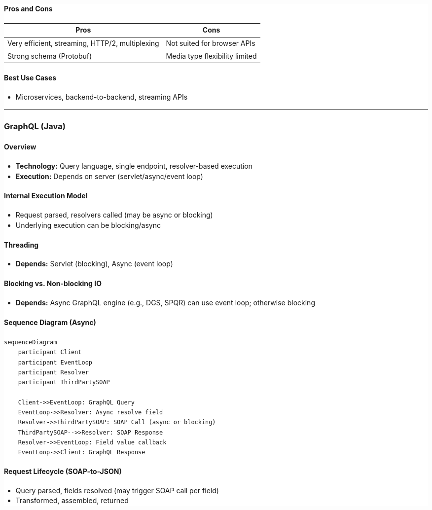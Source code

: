 #### Pros and Cons

| Pros                                             | Cons                        |
|--------------------------------------------------|-----------------------------|
| Very efficient, streaming, HTTP/2, multiplexing  | Not suited for browser APIs |
| Strong schema (Protobuf)                         | Media type flexibility limited |

#### Best Use Cases

- Microservices, backend-to-backend, streaming APIs

---

### GraphQL (Java)

#### Overview

- **Technology:** Query language, single endpoint, resolver-based execution
- **Execution:** Depends on server (servlet/async/event loop)

#### Internal Execution Model

- Request parsed, resolvers called (may be async or blocking)
- Underlying execution can be blocking/async

#### Threading

- **Depends:** Servlet (blocking), Async (event loop)

#### Blocking vs. Non-blocking IO

- **Depends:** Async GraphQL engine (e.g., DGS, SPQR) can use event loop; otherwise blocking

#### Sequence Diagram (Async)

```mermaid
sequenceDiagram
    participant Client
    participant EventLoop
    participant Resolver
    participant ThirdPartySOAP

    Client->>EventLoop: GraphQL Query
    EventLoop->>Resolver: Async resolve field
    Resolver->>ThirdPartySOAP: SOAP Call (async or blocking)
    ThirdPartySOAP-->>Resolver: SOAP Response
    Resolver->>EventLoop: Field value callback
    EventLoop->>Client: GraphQL Response
```

#### Request Lifecycle (SOAP-to-JSON)

- Query parsed, fields resolved (may trigger SOAP call per field)
- Transformed, assembled, returned
